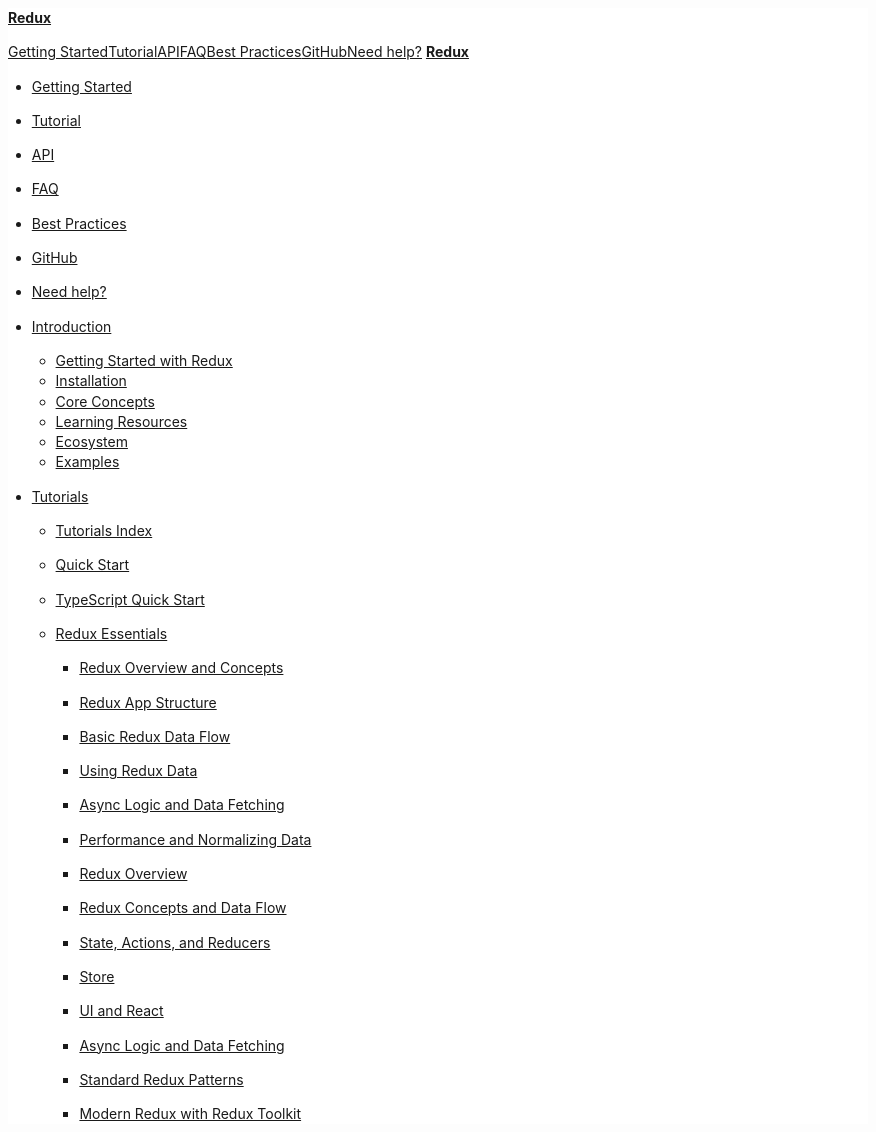 <a href="../official/index.html" class="navbar__brand"><strong>Redux</strong></a>

<a href="../official/introduction/getting-started.html" class="navbar__item navbar__link">Getting Started</a><a href="part-1-overview-concepts.html" class="navbar__item navbar__link">Tutorial</a><a href="../official/api/api-reference.html" class="navbar__item navbar__link">API</a><a href="../official/faq.html" class="navbar__item navbar__link">FAQ</a><a href="../official/style-guide/style-guide.html" class="navbar__item navbar__link">Best Practices</a><a href="../official/../github.com/reduxjs/redux.html" class="navbar__item navbar__link">GitHub</a><a href="../official/introduction/getting-started.html#help-and-discussion" class="navbar__item navbar__link">Need help?</a>
<a href="../official/index.html" class="navbar__brand"><strong>Redux</strong></a>

- <a href="../official/introduction/getting-started.html" class="menu__link">Getting Started</a>
- <a href="part-1-overview-concepts.html" class="menu__link">Tutorial</a>
- <a href="../official/api/api-reference.html" class="menu__link">API</a>
- <a href="../official/faq.html" class="menu__link">FAQ</a>
- <a href="../official/style-guide/style-guide.html" class="menu__link">Best Practices</a>
- <a href="../official/../github.com/reduxjs/redux.html" class="menu__link">GitHub</a>
- <a href="../official/introduction/getting-started.html#help-and-discussion" class="menu__link">Need help?</a>

- <a href="#!" class="menu__link menu__link--sublist">Introduction</a>
  - <a href="../official/introduction/getting-started.html" class="menu__link">Getting Started with Redux</a>
  - <a href="../official/introduction/installation.html" class="menu__link">Installation</a>
  - <a href="../official/introduction/core-concepts.html" class="menu__link">Core Concepts</a>
  - <a href="../official/introduction/learning-resources.html" class="menu__link">Learning Resources</a>
  - <a href="../official/introduction/ecosystem.html" class="menu__link">Ecosystem</a>
  - <a href="../official/introduction/examples.html" class="menu__link">Examples</a>
- <a href="#!" class="menu__link menu__link--sublist menu__link--active">Tutorials</a>

  - <a href="../index.html" class="menu__link">Tutorials Index</a>
  - <a href="../quick-start.html" class="menu__link">Quick Start</a>
  - <a href="../typescript-quick-start.html" class="menu__link">TypeScript Quick Start</a>
  - <a href="#!" class="menu__link menu__link--sublist menu__link--active">Redux Essentials</a>

    - <a href="part-1-overview-concepts.html" class="menu__link">Redux Overview and Concepts</a>
    - <a href="part-2-app-structure.html" class="menu__link menu__link--active active">Redux App Structure</a>
    - <a href="part-3-data-flow.html" class="menu__link">Basic Redux Data Flow</a>
    - <a href="part-4-using-data.html" class="menu__link">Using Redux Data</a>
    - <a href="part-5-async-logic.html" class="menu__link">Async Logic and Data Fetching</a>
    - <a href="part-6-performance-normalization.html" class="menu__link">Performance and Normalizing Data</a>

    - <a href="../fundamentals/part-1-overview.html" class="menu__link">Redux Overview</a>
    - <a href="../fundamentals/part-2-concepts-data-flow.html" class="menu__link">Redux Concepts and Data Flow</a>
    - <a href="../fundamentals/part-3-state-actions-reducers.html" class="menu__link">State, Actions, and Reducers</a>
    - <a href="../fundamentals/part-4-store.html" class="menu__link">Store</a>
    - <a href="../fundamentals/part-5-ui-react.html" class="menu__link">UI and React</a>
    - <a href="../fundamentals/part-6-async-logic.html" class="menu__link">Async Logic and Data Fetching</a>
    - <a href="../fundamentals/part-7-standard-patterns.html" class="menu__link">Standard Redux Patterns</a>
    - <a href="../fundamentals/part-8-modern-redux.html" class="menu__link">Modern Redux with Redux Toolkit</a>
